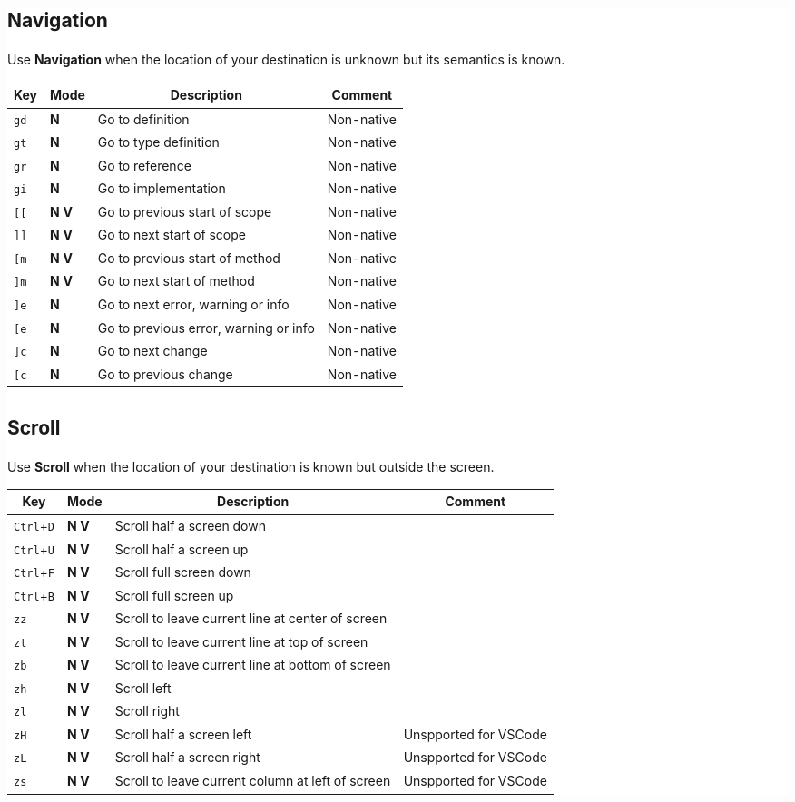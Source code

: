 ## Navigation

Use **Navigation** when the location of your destination is unknown but its semantics is known.

| Key  | Mode        | Description                           | Comment    |
| ---- | ----------- | ------------------------------------- | ---------- |
| `gd` | **N**       | Go to definition                      | Non-native |
| `gt` | **N**       | Go to type definition                 | Non-native |
| `gr` | **N**       | Go to reference                       | Non-native |
| `gi` | **N**       | Go to implementation                  | Non-native |
| `[[` | **N** **V** | Go to previous start of scope         | Non-native |
| `]]` | **N** **V** | Go to next start of scope             | Non-native |
| `[m` | **N** **V** | Go to previous start of method        | Non-native |
| `]m` | **N** **V** | Go to next start of method            | Non-native |
| `]e` | **N**       | Go to next error, warning or info     | Non-native |
| `[e` | **N**       | Go to previous error, warning or info | Non-native |
| `]c` | **N**       | Go to next change                     | Non-native |
| `[c` | **N**       | Go to previous change                 | Non-native |

## Scroll

Use **Scroll** when the location of your destination is known but outside the screen.

| Key        | Mode        | Description                                      | Comment               |
| ---------- | ----------- | ------------------------------------------------ | --------------------- |
| `Ctrl`+`D` | **N** **V** | Scroll half a screen down                        |                       |
| `Ctrl`+`U` | **N** **V** | Scroll half a screen up                          |                       |
| `Ctrl`+`F` | **N** **V** | Scroll full screen down                          |                       |
| `Ctrl`+`B` | **N** **V** | Scroll full screen up                            |                       |
| `zz`       | **N** **V** | Scroll to leave current line at center of screen |                       |
| `zt`       | **N** **V** | Scroll to leave current line at top of screen    |                       |
| `zb`       | **N** **V** | Scroll to leave current line at bottom of screen |                       |
| `zh`       | **N** **V** | Scroll left                                      |                       |
| `zl`       | **N** **V** | Scroll right                                     |                       |
| `zH`       | **N** **V** | Scroll half a screen left                        | Unspported for VSCode |
| `zL`       | **N** **V** | Scroll half a screen right                       | Unspported for VSCode |
| `zs`       | **N** **V** | Scroll to leave current column at left of screen | Unspported for VSCode |
